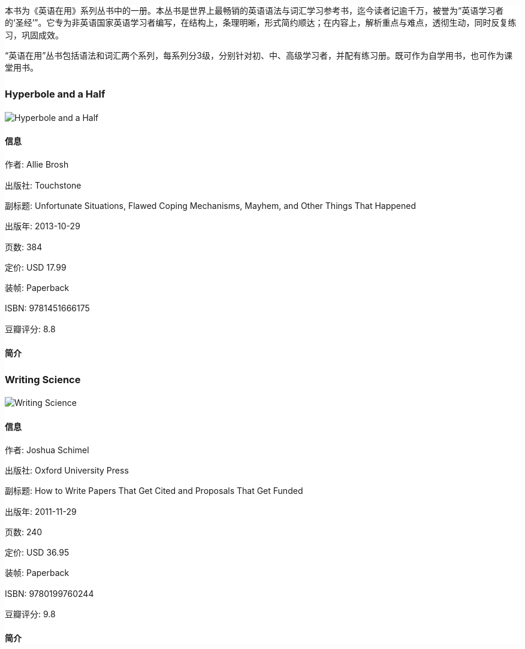 本书为《英语在用》系列丛书中的一册。本丛书是世界上最畅销的英语语法与词汇学习参考书，迄今读者记逾千万，被誉为“英语学习者的‘圣经’”。它专为非英语国家英语学习者编写，在结构上，条理明晰，形式简约顺达；在内容上，解析重点与难点，透彻生动，同时反复练习，巩固成效。

“英语在用”丛书包括语法和词汇两个系列，每系列分3级，分别针对初、中、高级学习者，并配有练习册。既可作为自学用书，也可作为课堂用书。



### Hyperbole and a Half

![Hyperbole and a Half](https://img3.doubanio.com/view/subject/l/public/s27126742.jpg)

#### 信息

作者: Allie Brosh 

出版社: Touchstone 

副标题: Unfortunate Situations, Flawed Coping Mechanisms, Mayhem, and Other Things That Happened 

出版年: 2013-10-29 

页数: 384 

定价: USD 17.99 

装帧: Paperback 

ISBN: 9781451666175

豆瓣评分: 8.8

#### 简介





### Writing Science

![Writing Science](https://img3.doubanio.com/view/subject/l/public/s27045481.jpg)

#### 信息

作者: Joshua Schimel 

出版社: Oxford University Press 

副标题: How to Write Papers That Get Cited and Proposals That Get Funded 

出版年: 2011-11-29 

页数: 240 

定价: USD 36.95 

装帧: Paperback 

ISBN: 9780199760244

豆瓣评分: 9.8

#### 简介
